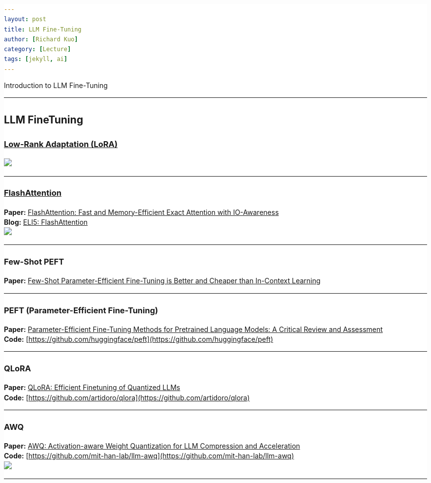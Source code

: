 ```yaml
---
layout: post
title: LLM Fine-Tuning
author: [Richard Kuo]
category: [Lecture]
tags: [jekyll, ai]
---
```


Introduction to LLM Fine-Tuning

---
## LLM FineTuning

### [Low-Rank Adaptation (LoRA)](https://arxiv.org/abs/2106.09685)
![](https://eugeneyan.com/assets/lora.jpg)

---
### [FlashAttention](https://pypi.org/project/flash-attn/)
**Paper:** [FlashAttention: Fast and Memory-Efficient Exact Attention with IO-Awareness](https://arxiv.org/abs/2205.14135)<br>
**Blog:** [ELI5: FlashAttention](https://gordicaleksa.medium.com/eli5-flash-attention-5c44017022ad)<br>
![](https://miro.medium.com/v2/resize:fit:1100/format:webp/1*i4tDdwgvGtXuTIyJpFUn8A.png)

---
### Few-Shot PEFT
**Paper:** [Few-Shot Parameter-Efficient Fine-Tuning is Better and Cheaper than In-Context Learning](https://arxiv.org/abs/2205.05638)<br>

---
### PEFT (Parameter-Efficient Fine-Tuning)
**Paper:** [Parameter-Efficient Fine-Tuning Methods for Pretrained Language Models: A Critical Review and Assessment](https://arxiv.org/abs/2312.12148)<br>
**Code:** [https://github.com/huggingface/peft](https://github.com/huggingface/peft)<br>

---
### QLoRA
**Paper:** [QLoRA: Efficient Finetuning of Quantized LLMs](https://arxiv.org/abs/2305.14314)<br>
**Code:** [https://github.com/artidoro/qlora](https://github.com/artidoro/qlora)<br>

---
### AWQ
**Paper:** [AWQ: Activation-aware Weight Quantization for LLM Compression and Acceleration](https://arxiv.org/abs/2306.00978)<br>
**Code:** [https://github.com/mit-han-lab/llm-awq](https://github.com/mit-han-lab/llm-awq)<br>
![](https://github.com/mit-han-lab/llm-awq/raw/main/figures/overview.png)

---